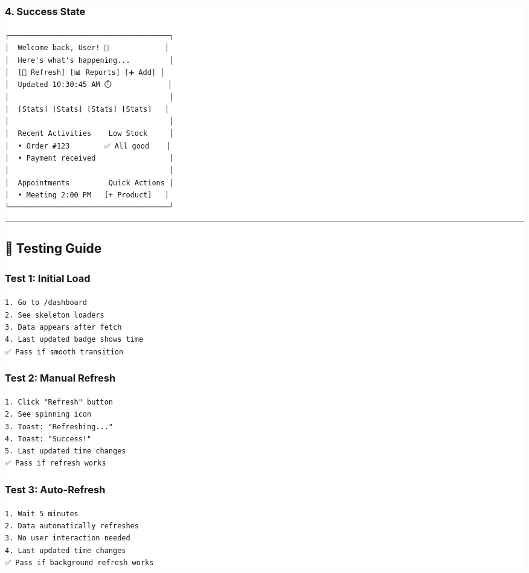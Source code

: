 ### **4. Success State**
```
┌─────────────────────────────────────┐
│  Welcome back, User! 👋             │
│  Here's what's happening...         │
│  [🔄 Refresh] [📊 Reports] [➕ Add] │
│  Updated 10:30:45 AM ⏱️             │
│                                     │
│  [Stats] [Stats] [Stats] [Stats]   │
│                                     │
│  Recent Activities    Low Stock     │
│  • Order #123        ✅ All good    │
│  • Payment received                 │
│                                     │
│  Appointments         Quick Actions │
│  • Meeting 2:00 PM   [+ Product]   │
└─────────────────────────────────────┘
```

---

## 🧪 Testing Guide

### **Test 1: Initial Load**
```
1. Go to /dashboard
2. See skeleton loaders
3. Data appears after fetch
4. Last updated badge shows time
✅ Pass if smooth transition
```

### **Test 2: Manual Refresh**
```
1. Click "Refresh" button
2. See spinning icon
3. Toast: "Refreshing..."
4. Toast: "Success!"
5. Last updated time changes
✅ Pass if refresh works
```

### **Test 3: Auto-Refresh**
```
1. Wait 5 minutes
2. Data automatically refreshes
3. No user interaction needed
4. Last updated time changes
✅ Pass if background refresh works
```
